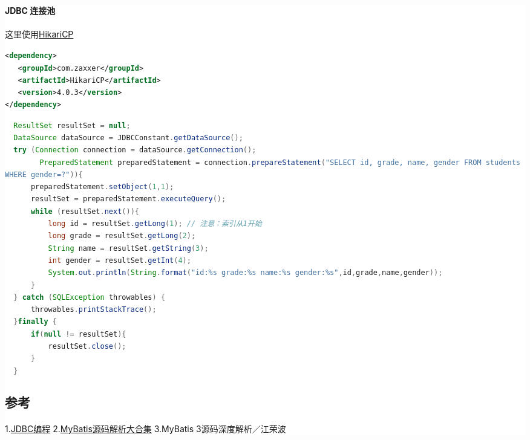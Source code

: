 #### JDBC 连接池

这里使用[HikariCP](https://github.com/brettwooldridge/HikariCP#artifacts)

```xml
<dependency>
   <groupId>com.zaxxer</groupId>
   <artifactId>HikariCP</artifactId>
   <version>4.0.3</version>
</dependency>
```

```java
  ResultSet resultSet = null;
  DataSource dataSource = JDBCConstant.getDataSource();
  try (Connection connection = dataSource.getConnection();
        PreparedStatement preparedStatement = connection.prepareStatement("SELECT id, grade, name, gender FROM students WHERE gender=?")){
      preparedStatement.setObject(1,1);
      resultSet = preparedStatement.executeQuery();
      while (resultSet.next()){
          long id = resultSet.getLong(1); // 注意：索引从1开始
          long grade = resultSet.getLong(2);
          String name = resultSet.getString(3);
          int gender = resultSet.getInt(4);
          System.out.println(String.format("id:%s grade:%s name:%s gender:%s",id,grade,name,gender));
      }
  } catch (SQLException throwables) {
      throwables.printStackTrace();
  }finally {
      if(null != resultSet){
          resultSet.close();
      }
  }
```

## 参考

1.[JDBC编程](https://www.liaoxuefeng.com/wiki/1252599548343744/1255943820274272)
2.[MyBatis源码解析大合集](https://www.bilibili.com/video/BV1Tp4y1X7FM)
3.MyBatis 3源码深度解析／江荣波
